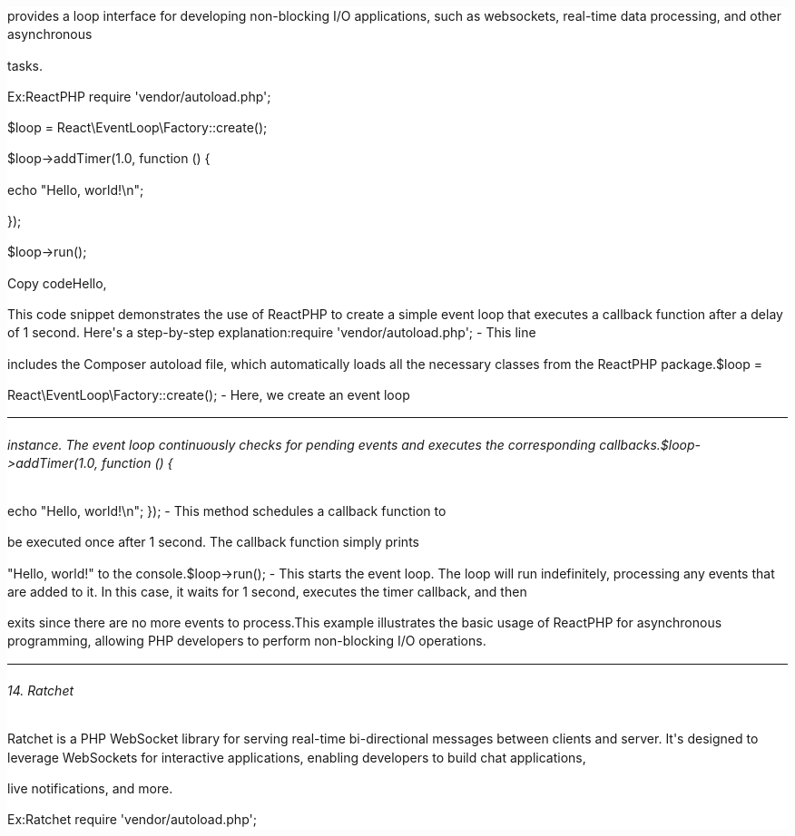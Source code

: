 provides a loop interface for developing non-blocking I/O applications,
such as websockets, real-time data processing, and other asynchronous

tasks.

Ex:ReactPHP
require 'vendor/autoload.php';

$loop = React\EventLoop\Factory::create();

$loop->addTimer(1.0, function () {

echo "Hello, world!\n";

});

$loop->run();

Copy codeHello,

This code snippet demonstrates the use of ReactPHP to create a simple
event loop that executes a callback function after a delay of 1 second.
Here's a step-by-step explanation:require 'vendor/autoload.php'; - This line

includes the Composer autoload file, which automatically loads all the necessary classes from the ReactPHP package.$loop =

React\EventLoop\Factory::create(); - Here, we create an event loop


-----

###### instance. The event loop continuously checks for pending events and executes the corresponding callbacks.$loop->addTimer(1.0, function () {

echo "Hello, world!\n"; }); - This method schedules a callback function to

be executed once after 1 second. The callback function simply prints

"Hello, world!" to the console.$loop->run(); - This starts the event loop. The loop will run indefinitely, processing any events that are added to it.
In this case, it waits for 1 second, executes the timer callback, and then

exits since there are no more events to process.This example illustrates the
basic usage of ReactPHP for asynchronous programming, allowing PHP developers to perform non-blocking I/O operations.


-----

###### 14. Ratchet

Ratchet is a PHP WebSocket library for serving real-time bi-directional
messages between clients and server. It's designed to leverage WebSockets
for interactive applications, enabling developers to build chat applications,

live notifications, and more.

Ex:Ratchet
require 'vendor/autoload.php';
